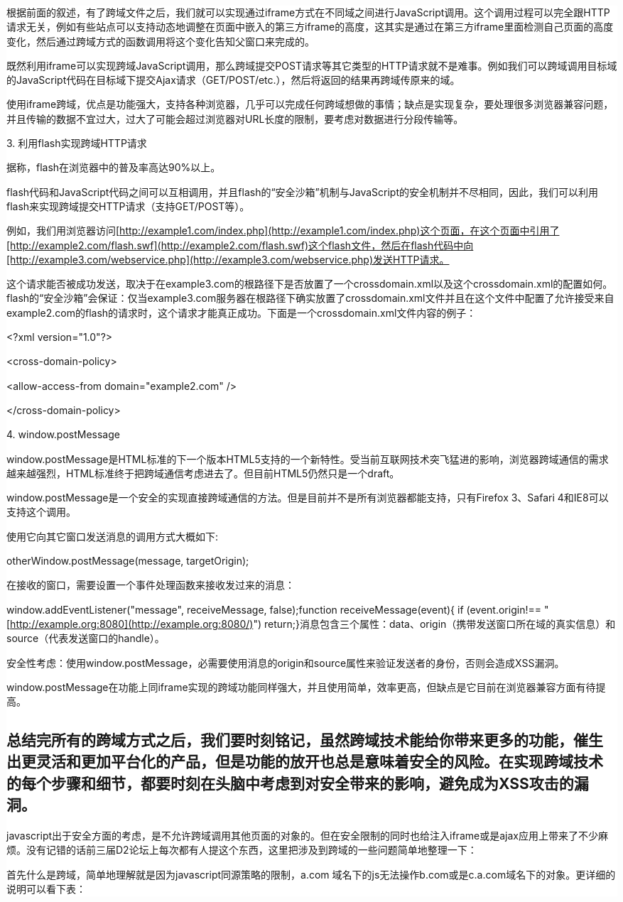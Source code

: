 根据前面的叙述，有了跨域文件之后，我们就可以实现通过iframe方式在不同域之间进行JavaScript调用。这个调用过程可以完全跟HTTP请求无关，例如有些站点可以支持动态地调整在页面中嵌入的第三方iframe的高度，这其实是通过在第三方iframe里面检测自己页面的高度变化，然后通过跨域方式的函数调用将这个变化告知父窗口来完成的。

既然利用iframe可以实现跨域JavaScript调用，那么跨域提交POST请求等其它类型的HTTP请求就不是难事。例如我们可以跨域调用目标域的JavaScript代码在目标域下提交Ajax请求（GET/POST/etc.），然后将返回的结果再跨域传原来的域。

使用iframe跨域，优点是功能强大，支持各种浏览器，几乎可以完成任何跨域想做的事情；缺点是实现复杂，要处理很多浏览器兼容问题，并且传输的数据不宜过大，过大了可能会超过浏览器对URL长度的限制，要考虑对数据进行分段传输等。

3\. 利用flash实现跨域HTTP请求

据称，flash在浏览器中的普及率高达90%以上。

flash代码和JavaScript代码之间可以互相调用，并且flash的“安全沙箱”机制与JavaScript的安全机制并不尽相同，因此，我们可以利用flash来实现跨域提交HTTP请求（支持GET/POST等）。

例如，我们用浏览器访问[http://example1.com/index.php](http://example1.com/index.php)这个页面，在这个页面中引用了[http://example2.com/flash.swf](http://example2.com/flash.swf)这个flash文件，然后在flash代码中向[http://example3.com/webservice.php](http://example3.com/webservice.php)发送HTTP请求。

这个请求能否被成功发送，取决于在example3.com的根路径下是否放置了一个crossdomain.xml以及这个crossdomain.xml的配置如何。flash的“安全沙箱”会保证：仅当example3.com服务器在根路径下确实放置了crossdomain.xml文件并且在这个文件中配置了允许接受来自example2.com的flash的请求时，这个请求才能真正成功。下面是一个crossdomain.xml文件内容的例子：

&lt;?xml version="1.0"?&gt;

&lt;cross-domain-policy&gt;

&lt;allow-access-from domain="example2.com" /&gt;

&lt;/cross-domain-policy&gt;

4\. window.postMessage

window.postMessage是HTML标准的下一个版本HTML5支持的一个新特性。受当前互联网技术突飞猛进的影响，浏览器跨域通信的需求越来越强烈，HTML标准终于把跨域通信考虑进去了。但目前HTML5仍然只是一个draft。

window.postMessage是一个安全的实现直接跨域通信的方法。但是目前并不是所有浏览器都能支持，只有Firefox 3、Safari 4和IE8可以支持这个调用。

使用它向其它窗口发送消息的调用方式大概如下:

otherWindow.postMessage(message, targetOrigin);

在接收的窗口，需要设置一个事件处理函数来接收发过来的消息：

window.addEventListener("message", receiveMessage, false);function receiveMessage(event){ if (event.origin!== "[http://example.org:8080](http://example.org:8080/)") return;}消息包含三个属性：data、origin（携带发送窗口所在域的真实信息）和source（代表发送窗口的handle）。

安全性考虑：使用window.postMessage，必需要使用消息的origin和source属性来验证发送者的身份，否则会造成XSS漏洞。

window.postMessage在功能上同iframe实现的跨域功能同样强大，并且使用简单，效率更高，但缺点是它目前在浏览器兼容方面有待提高。

总结完所有的跨域方式之后，我们要时刻铭记，虽然跨域技术能给你带来更多的功能，催生出更灵活和更加平台化的产品，但是功能的放开也总是意味着安全的风险。在实现跨域技术的每个步骤和细节，都要时刻在头脑中考虑到对安全带来的影响，避免成为XSS攻击的漏洞。
-------------------------------------------------------------------------------------------------------------------------------------------------------------------------
javascript出于安全方面的考虑，是不允许跨域调用其他页面的对象的。但在安全限制的同时也给注入iframe或是ajax应用上带来了不少麻烦。没有记错的话前三届D2论坛上每次都有人提这个东西，这里把涉及到跨域的一些问题简单地整理一下：

首先什么是跨域，简单地理解就是因为javascript同源策略的限制，a.com 域名下的js无法操作b.com或是c.a.com域名下的对象。更详细的说明可以看下表：
